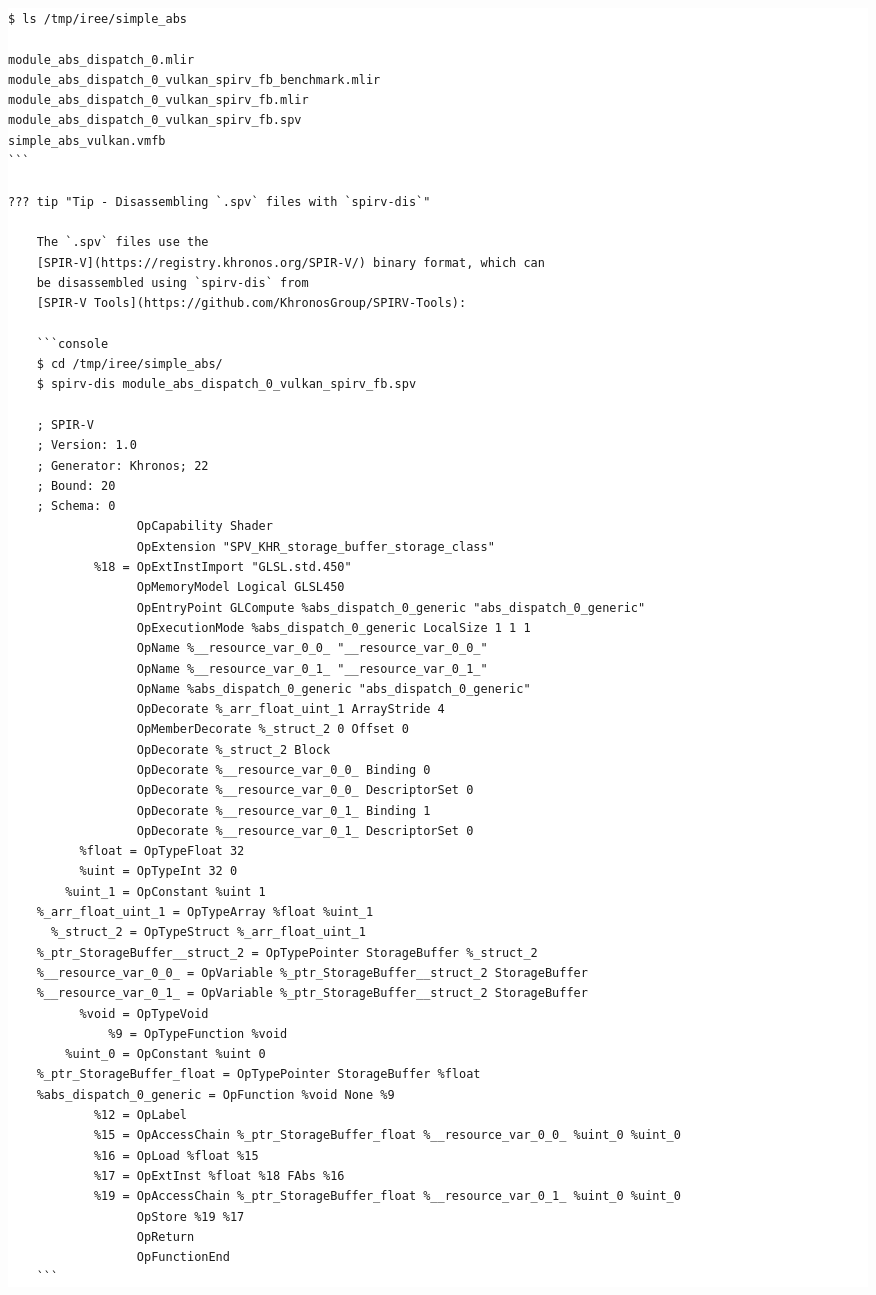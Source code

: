     $ ls /tmp/iree/simple_abs

    module_abs_dispatch_0.mlir
    module_abs_dispatch_0_vulkan_spirv_fb_benchmark.mlir
    module_abs_dispatch_0_vulkan_spirv_fb.mlir
    module_abs_dispatch_0_vulkan_spirv_fb.spv
    simple_abs_vulkan.vmfb
    ```

    ??? tip "Tip - Disassembling `.spv` files with `spirv-dis`"

        The `.spv` files use the
        [SPIR-V](https://registry.khronos.org/SPIR-V/) binary format, which can
        be disassembled using `spirv-dis` from
        [SPIR-V Tools](https://github.com/KhronosGroup/SPIRV-Tools):

        ```console
        $ cd /tmp/iree/simple_abs/
        $ spirv-dis module_abs_dispatch_0_vulkan_spirv_fb.spv

        ; SPIR-V
        ; Version: 1.0
        ; Generator: Khronos; 22
        ; Bound: 20
        ; Schema: 0
                      OpCapability Shader
                      OpExtension "SPV_KHR_storage_buffer_storage_class"
                %18 = OpExtInstImport "GLSL.std.450"
                      OpMemoryModel Logical GLSL450
                      OpEntryPoint GLCompute %abs_dispatch_0_generic "abs_dispatch_0_generic"
                      OpExecutionMode %abs_dispatch_0_generic LocalSize 1 1 1
                      OpName %__resource_var_0_0_ "__resource_var_0_0_"
                      OpName %__resource_var_0_1_ "__resource_var_0_1_"
                      OpName %abs_dispatch_0_generic "abs_dispatch_0_generic"
                      OpDecorate %_arr_float_uint_1 ArrayStride 4
                      OpMemberDecorate %_struct_2 0 Offset 0
                      OpDecorate %_struct_2 Block
                      OpDecorate %__resource_var_0_0_ Binding 0
                      OpDecorate %__resource_var_0_0_ DescriptorSet 0
                      OpDecorate %__resource_var_0_1_ Binding 1
                      OpDecorate %__resource_var_0_1_ DescriptorSet 0
              %float = OpTypeFloat 32
              %uint = OpTypeInt 32 0
            %uint_1 = OpConstant %uint 1
        %_arr_float_uint_1 = OpTypeArray %float %uint_1
          %_struct_2 = OpTypeStruct %_arr_float_uint_1
        %_ptr_StorageBuffer__struct_2 = OpTypePointer StorageBuffer %_struct_2
        %__resource_var_0_0_ = OpVariable %_ptr_StorageBuffer__struct_2 StorageBuffer
        %__resource_var_0_1_ = OpVariable %_ptr_StorageBuffer__struct_2 StorageBuffer
              %void = OpTypeVoid
                  %9 = OpTypeFunction %void
            %uint_0 = OpConstant %uint 0
        %_ptr_StorageBuffer_float = OpTypePointer StorageBuffer %float
        %abs_dispatch_0_generic = OpFunction %void None %9
                %12 = OpLabel
                %15 = OpAccessChain %_ptr_StorageBuffer_float %__resource_var_0_0_ %uint_0 %uint_0
                %16 = OpLoad %float %15
                %17 = OpExtInst %float %18 FAbs %16
                %19 = OpAccessChain %_ptr_StorageBuffer_float %__resource_var_0_1_ %uint_0 %uint_0
                      OpStore %19 %17
                      OpReturn
                      OpFunctionEnd
        ```
